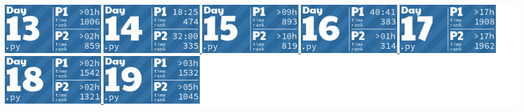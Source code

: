  <img src=".aoc_tiles/tiles/2018/13.png" width="161px">
</a>
<a href="2018/day_14.py">
  <img src=".aoc_tiles/tiles/2018/14.png" width="161px">
</a>
<a href="2018/day_15.py">
  <img src=".aoc_tiles/tiles/2018/15.png" width="161px">
</a>
<a href="2018/day_16.py">
  <img src=".aoc_tiles/tiles/2018/16.png" width="161px">
</a>
<a href="2018/17.py">
  <img src=".aoc_tiles/tiles/2018/17.png" width="161px">
</a>
<a href="2018/18.py">
  <img src=".aoc_tiles/tiles/2018/18.png" width="161px">
</a>
<a href="2018/19.py">
  <img src=".aoc_tiles/tiles/2018/19.png" width="161px">
</a>
<a href="2018/20.py">